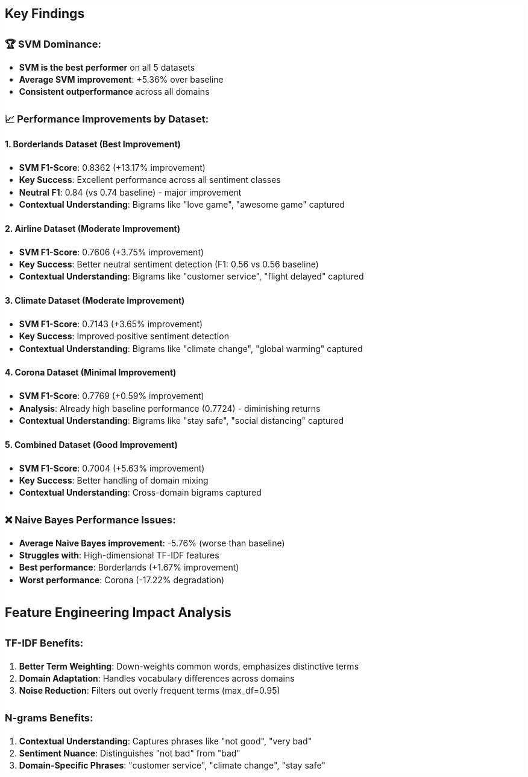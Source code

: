 ## Key Findings

### **🏆 SVM Dominance:**
- **SVM is the best performer** on all 5 datasets
- **Average SVM improvement**: +5.36% over baseline
- **Consistent outperformance** across all domains

### **📈 Performance Improvements by Dataset:**

#### **1. Borderlands Dataset (Best Improvement)**
- **SVM F1-Score**: 0.8362 (+13.17% improvement)
- **Key Success**: Excellent performance across all sentiment classes
- **Neutral F1**: 0.84 (vs 0.74 baseline) - major improvement
- **Contextual Understanding**: Bigrams like "love game", "awesome game" captured

#### **2. Airline Dataset (Moderate Improvement)**
- **SVM F1-Score**: 0.7606 (+3.75% improvement)
- **Key Success**: Better neutral sentiment detection (F1: 0.56 vs 0.56 baseline)
- **Contextual Understanding**: Bigrams like "customer service", "flight delayed" captured

#### **3. Climate Dataset (Moderate Improvement)**
- **SVM F1-Score**: 0.7143 (+3.65% improvement)
- **Key Success**: Improved positive sentiment detection
- **Contextual Understanding**: Bigrams like "climate change", "global warming" captured

#### **4. Corona Dataset (Minimal Improvement)**
- **SVM F1-Score**: 0.7769 (+0.59% improvement)
- **Analysis**: Already high baseline performance (0.7724) - diminishing returns
- **Contextual Understanding**: Bigrams like "stay safe", "social distancing" captured

#### **5. Combined Dataset (Good Improvement)**
- **SVM F1-Score**: 0.7004 (+5.63% improvement)
- **Key Success**: Better handling of domain mixing
- **Contextual Understanding**: Cross-domain bigrams captured

### **❌ Naive Bayes Performance Issues:**
- **Average Naive Bayes improvement**: -5.76% (worse than baseline)
- **Struggles with**: High-dimensional TF-IDF features
- **Best performance**: Borderlands (+1.67% improvement)
- **Worst performance**: Corona (-17.22% degradation)

## Feature Engineering Impact Analysis

### **TF-IDF Benefits:**
1. **Better Term Weighting**: Down-weights common words, emphasizes distinctive terms
2. **Domain Adaptation**: Handles vocabulary differences across domains
3. **Noise Reduction**: Filters out overly frequent terms (max_df=0.95)

### **N-grams Benefits:**
1. **Contextual Understanding**: Captures phrases like "not good", "very bad"
2. **Sentiment Nuance**: Distinguishes "not bad" from "bad"
3. **Domain-Specific Phrases**: "customer service", "climate change", "stay safe"
